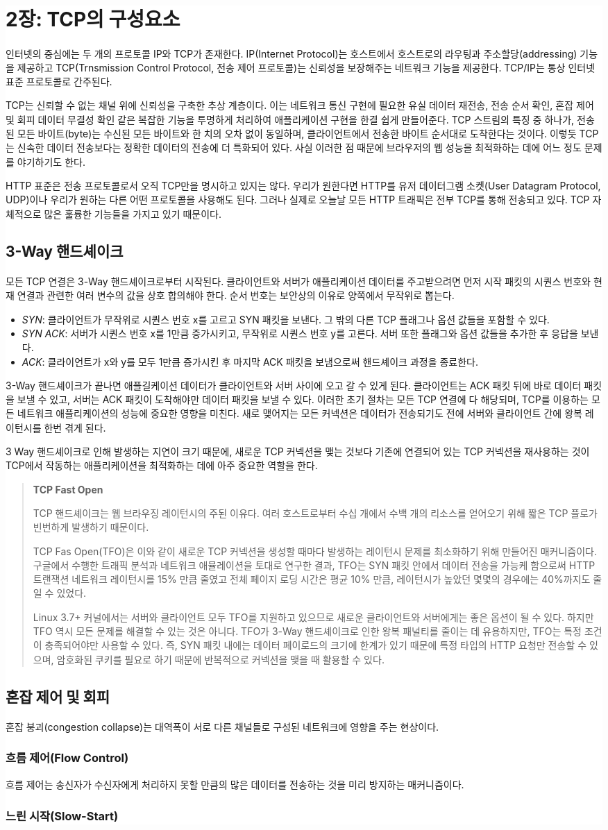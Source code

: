 # 2장: TCP의 구성요소

인터넷의 중심에는 두 개의 프로토콜 IP와 TCP가 존재한다. IP(Internet Protocol)는 호스트에서 호스트로의 라우팅과 주소할당(addressing) 기능을 제공하고 TCP(Trnsmission Control Protocol, 전송 제어 프로토콜)는 신뢰성을 보장해주는 네트워크 기능을 제공한다. TCP/IP는 통상 인터넷 표준 프로토콜로 간주된다.

TCP는 신뢰할 수 없는 채널 위에 신뢰성을 구축한 추상 계층이다. 이는 네트워크 통신 구현에 필요한 유실 데이터 재전송, 전송 순서 확인, 혼잡 제어 및 회피 데이터 무결성 확인 같은 복잡한 기능을 투명하게 처리하여 애플리케이션 구현을 한결 쉽게 만들어준다. TCP 스트림의 특징 중 하나가, 전송된 모든 바이트(byte)는 수신된 모든 바이트와 한 치의 오차 없이 동일하며, 클라이언트에서 전송한 바이트 순서대로 도착한다는 것이다. 이렇듯 TCP는 신속한 데이터 전송보다는 정확한 데이터의 전송에 더 특화되어 있다. 사실 이러한 점 때문에 브라우저의 웹 성능을 최적화하는 데에 어느 정도 문제를 야기하기도 한다.

HTTP 표준은 전송 프로토콜로서 오직 TCP만을 명시하고 있지는 않다. 우리가 원한다면 HTTP를 유저 데이터그램 소켓(User Datagram Protocol, UDP)이나 우리가 원하는 다른 어떤 프로토콜을 사용해도 된다. 그러나 실제로 오늘날 모든 HTTP 트래픽은 전부 TCP를 통해 전송되고 있다. TCP 자체적으로 많은 훌륭한 기능들을 가지고 있기 때문이다.

## 3-Way 핸드셰이크

모든 TCP 연결은 3-Way 핸드셰이크로부터 시작된다. 클라이언트와 서버가 애플리케이션 데이터를 주고받으려면 먼저 시작 패킷의 시퀀스 번호와 현재 연결과 관련한 여러 변수의 값을 상호 합의해야 한다. 순서 번호는 보안상의 이유로 양쪽에서 무작위로 뽑는다.

- *SYN*: 클라이언트가 무작위로 시퀀스 번호 x를 고르고 SYN 패킷을 보낸다. 그 밖의 다른 TCP 플래그나 옵션 값들을 포함할 수 있다.
- *SYN ACK*: 서버가 시퀀스 번호 x를 1만큼 증가시키고, 무작위로 시퀀스 번호 y를 고른다. 서버 또한 플래그와 옵션 값들을 추가한 후 응답을 보낸다.
- *ACK*: 클라이언트가 x와 y를 모두 1만큼 증가시킨 후 마지막 ACK 패킷을 보냄으로써 핸드셰이크 과정을 종료한다.

3-Way 핸드셰이크가 끝나면 애플길케이션 데이터가 클라이언트와 서버 사이에 오고 갈 수 있게 된다. 클라이언트는 ACK 패킷 뒤에 바로 데이터 패킷을 보낼 수 있고, 서버는 ACK 패킷이 도착해야만 데이터 패킷을 보낼 수 있다. 이러한 초기 절차는 모든 TCP 연결에 다 해당되며, TCP를 이용하는 모든 네트워크 애플리케이션의 성능에 중요한 영향을 미친다. 새로 맺어지는 모든 커넥션은 데이터가 전송되기도 전에 서버와 클라이언트 간에 왕복 레이턴시를 한번 겪게 된다.

3 Way 핸드셰이크로 인해 발생하는 지연이 크기 때문에, 새로운 TCP 커넥션을 맺는 것보다 기존에 연결되어 있는 TCP 커넥션을 재사용하는 것이 TCP에서 작동하는 애플리케이션을 최적화하는 데에 아주 중요한 역할을 한다.

> **TCP Fast Open**
>
> TCP 핸드셰이크는 웹 브라우징 레이턴시의 주된 이유다. 여러 호스트로부터 수십 개에서 수백 개의 리소스를 얻어오기 위해 짧은 TCP 플로가 빈번하게 발생하기 때문이다.
>
> TCP Fas Open(TFO)은 이와 같이 새로운 TCP 커넥션을 생성할 때마다 발생하는 레이턴시 문제를 최소화하기 위해 만들어진 매커니즘이다. 구글에서 수행한 트래픽 분석과 네트워크 애뮬레이션을 토대로 연구한 결과, TFO는 SYN 패킷 안에서 데이터 전송을 가능케 함으로써 HTTP 트랜잭션 네트워크 레이턴시를 15% 만큼 줄였고 전체 페이지 로딩 시간은 평균 10% 만큼, 레이턴시가 높았던 몇몇의 경우에는 40%까지도 줄일 수 있었다.
>
> Linux 3.7+ 커널에서는 서버와 클라이언트 모두 TFO를 지원하고 있으므로 새로운 클라이언트와 서버에게는 좋은 옵션이 될 수 있다. 하지만 TFO 역시 모든 문제를 해결할 수 있는 것은 아니다. TFO가 3-Way 핸드셰이크로 인한 왕복 패널티를 줄이는 데 유용하지만, TFO는 특정 조건이 충족되어야만 사용할 수 있다. 즉, SYN 패킷 내에는 데이터 페이로드의 크기에 한계가 있기 때문에 특정 타입의 HTTP 요청만 전송할 수 있으며, 암호화된 쿠키를 필요로 하기 때문에 반복적으로 커넥션을 맺을 때 활용할 수 있다.

## 혼잡 제어 및 회피

혼잡 붕괴(congestion collapse)는 대역폭이 서로 다른 채널들로 구성된 네트워크에 영향을 주는 현상이다.

### 흐름 제어(Flow Control)

흐름 제어는 송신자가 수신자에게 처리하지 못할 만큼의 많은 데이터를 전송하는 것을 미리 방지하는 매커니즘이다.

### 느린 시작(Slow-Start)
